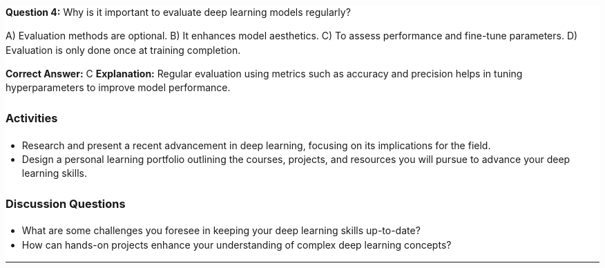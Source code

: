 **Question 4:** Why is it important to evaluate deep learning models regularly?

  A) Evaluation methods are optional.
  B) It enhances model aesthetics.
  C) To assess performance and fine-tune parameters.
  D) Evaluation is only done once at training completion.

**Correct Answer:** C
**Explanation:** Regular evaluation using metrics such as accuracy and precision helps in tuning hyperparameters to improve model performance.

### Activities
- Research and present a recent advancement in deep learning, focusing on its implications for the field.
- Design a personal learning portfolio outlining the courses, projects, and resources you will pursue to advance your deep learning skills.

### Discussion Questions
- What are some challenges you foresee in keeping your deep learning skills up-to-date?
- How can hands-on projects enhance your understanding of complex deep learning concepts?

---

